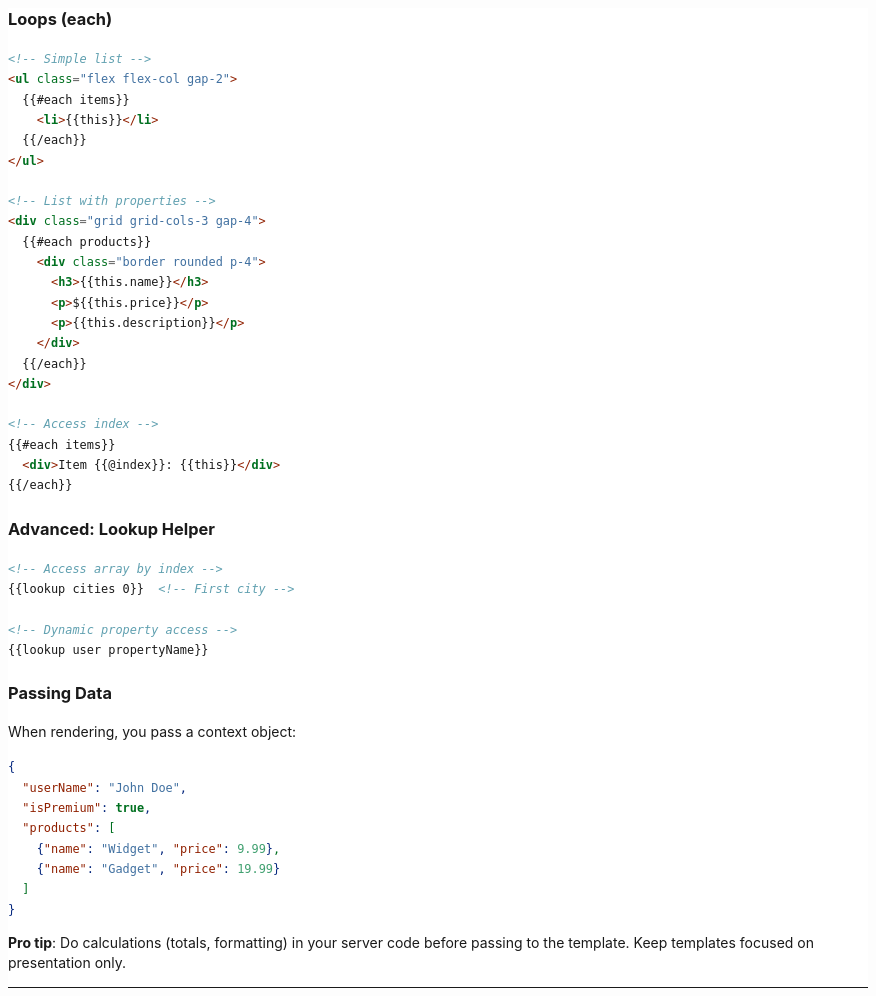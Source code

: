 ### Loops (each)

```html
<!-- Simple list -->
<ul class="flex flex-col gap-2">
  {{#each items}}
    <li>{{this}}</li>
  {{/each}}
</ul>

<!-- List with properties -->
<div class="grid grid-cols-3 gap-4">
  {{#each products}}
    <div class="border rounded p-4">
      <h3>{{this.name}}</h3>
      <p>${{this.price}}</p>
      <p>{{this.description}}</p>
    </div>
  {{/each}}
</div>

<!-- Access index -->
{{#each items}}
  <div>Item {{@index}}: {{this}}</div>
{{/each}}
```

### Advanced: Lookup Helper

```html
<!-- Access array by index -->
{{lookup cities 0}}  <!-- First city -->

<!-- Dynamic property access -->
{{lookup user propertyName}}
```

### Passing Data

When rendering, you pass a context object:

```json
{
  "userName": "John Doe",
  "isPremium": true,
  "products": [
    {"name": "Widget", "price": 9.99},
    {"name": "Gadget", "price": 19.99}
  ]
}
```

**Pro tip**: Do calculations (totals, formatting) in your server code before passing to the template. Keep templates focused on presentation only.

---
